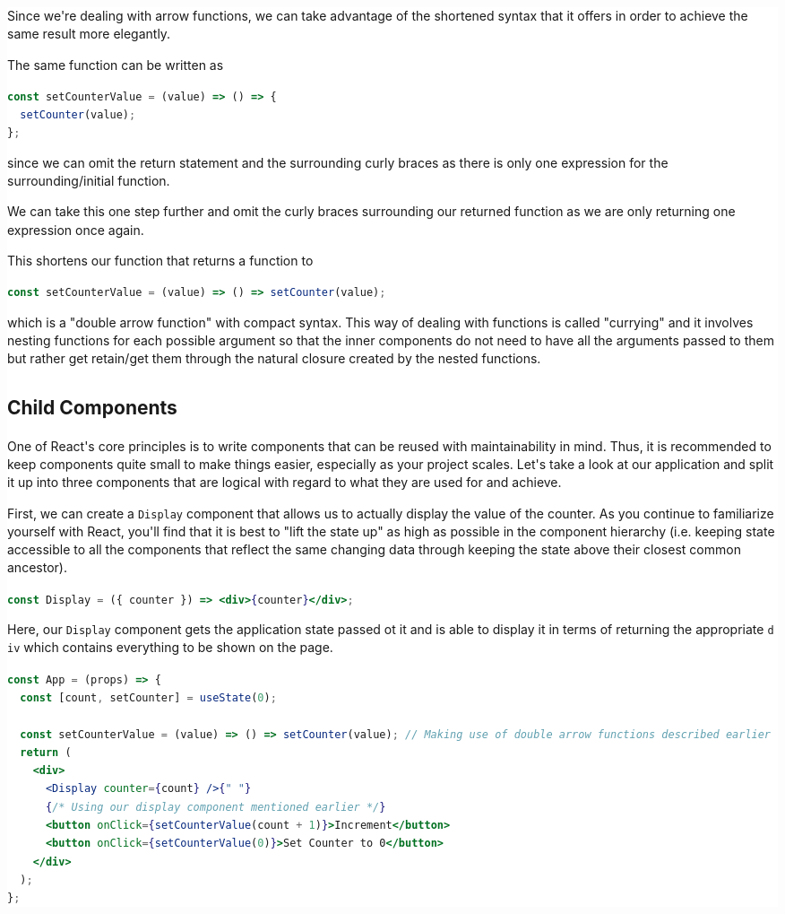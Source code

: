 Since we're dealing with arrow functions, we can take advantage of the shortened syntax that it offers in order to achieve the same result more elegantly.

The same function can be written as

```jsx
const setCounterValue = (value) => () => {
  setCounter(value);
};
```

since we can omit the return statement and the surrounding curly braces as there is only one expression for the surrounding/initial function.

We can take this one step further and omit the curly braces surrounding our returned function as we are only returning one expression once again.

This shortens our function that returns a function to

```jsx
const setCounterValue = (value) => () => setCounter(value);
```

which is a "double arrow function" with compact syntax. This way of dealing with functions is called "currying" and it involves nesting functions for each possible argument so that the inner components do not need to have all the arguments passed to them but rather get retain/get them through the natural closure created by the nested functions.

## Child Components

One of React's core principles is to write components that can be reused with maintainability in mind. Thus, it is recommended to keep components quite small to make things easier, especially as your project scales. Let's take a look at our application and split it up into three components that are logical with regard to what they are used for and achieve.

First, we can create a `Display` component that allows us to actually display the value of the counter. As you continue to familiarize yourself with React, you'll find that it is best to "lift the state up" as high as possible in the component hierarchy (i.e. keeping state accessible to all the components that reflect the same changing data through keeping the state above their closest common ancestor).

```jsx
const Display = ({ counter }) => <div>{counter}</div>;
```

Here, our `Display` component gets the application state passed ot it and is able to display it in terms of returning the appropriate `div` which contains everything to be shown on the page.

```jsx
const App = (props) => {
  const [count, setCounter] = useState(0);

  const setCounterValue = (value) => () => setCounter(value); // Making use of double arrow functions described earlier
  return (
    <div>
      <Display counter={count} />{" "}
      {/* Using our display component mentioned earlier */}
      <button onClick={setCounterValue(count + 1)}>Increment</button>
      <button onClick={setCounterValue(0)}>Set Counter to 0</button>
    </div>
  );
};
```
